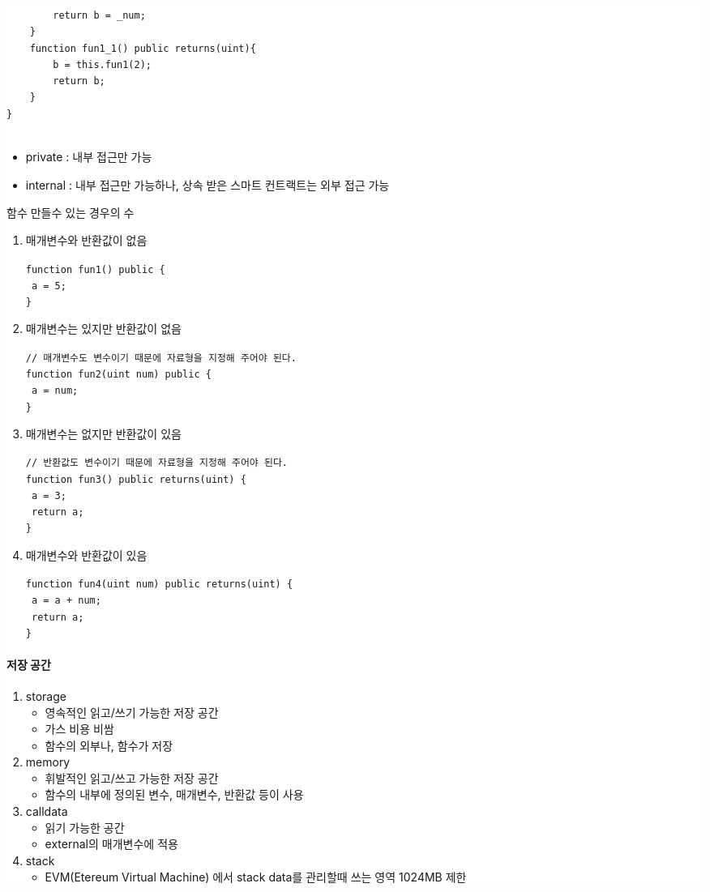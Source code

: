   ```solidity
          return b = _num;
      }
      function fun1_1() public returns(uint){
          b = this.fun1(2);
          return b;
      }
  }
  
  
  ```

- private : 내부 접근만 가능

- internal : 내부 접근만 가능하나, 상속 받은 스마트 컨트랙트는 외부 접근 가능

함수 만들수 있는 경우의 수

1. 매개변수와 반환값이 없음

   ```solidity
   function fun1() public {
   	a = 5;
   }
   ```

2. 매개변수는 있지만 반환값이 없음

   ```solidity
   // 매개변수도 변수이기 때문에 자료형을 지정해 주어야 된다.
   function fun2(uint num) public {
   	a = num;
   }
   ```

3. 매개변수는 없지만 반환값이 있음

   ```solidity
   // 반환값도 변수이기 때문에 자료형을 지정해 주어야 된다.
   function fun3() public returns(uint) {
   	a = 3;
   	return a;
   }
   ```

4. 매개변수와 반환값이 있음

   ``` solidity
   function fun4(uint num) public returns(uint) {
   	a = a + num;
   	return a;
   }
   ```

#### 저장 공간

1. storage
   - 영속적인 읽고/쓰기 가능한 저장 공간
   - 가스 비용 비쌈
   - 함수의 외부나, 함수가 저장
2. memory
   - 휘발적인 읽고/쓰고 가능한 저장 공간
   - 함수의 내부에 정의된 변수, 매개변수, 반환값 등이 사용
3. calldata
   - 읽기 가능한 공간
   - external의 매개변수에 적용
4. stack
   - EVM(Etereum Virtual Machine) 에서 stack data를 관리할때 쓰는 영역 1024MB 제한
